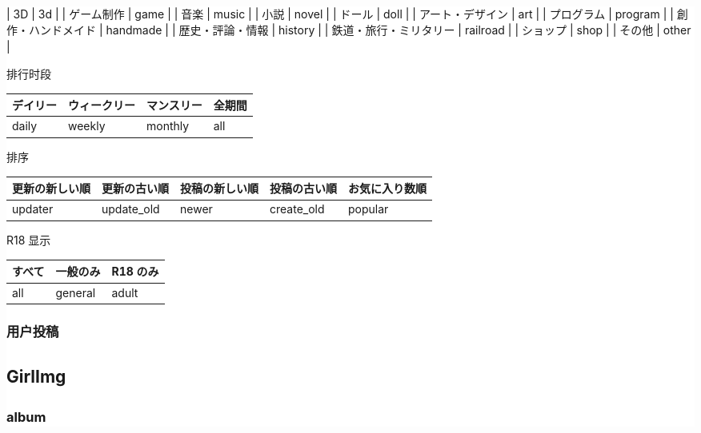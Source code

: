 | 3D                     | 3d         |
| ゲーム制作             | game       |
| 音楽                   | music      |
| 小説                   | novel      |
| ドール                 | doll       |
| アート・デザイン       | art        |
| プログラム             | program    |
| 創作・ハンドメイド     | handmade   |
| 歴史・評論・情報       | history    |
| 鉄道・旅行・ミリタリー | railroad   |
| ショップ               | shop       |
| その他                 | other      |

排行时段

| デイリー | ウィークリー | マンスリー | 全期間 |
| -------- | ------------ | ---------- | ------ |
| daily    | weekly       | monthly    | all    |

排序

| 更新の新しい順 | 更新の古い順 | 投稿の新しい順 | 投稿の古い順 | お気に入り数順 |
| -------------- | ------------ | -------------- | ------------ | -------------- |
| updater        | update_old   | newer          | create_old   | popular        |

R18 显示

| すべて | 一般のみ | R18 のみ |
| ------ | -------- | -------- |
| all    | general  | adult    |

</Route>

### 用户投稿

<Route author="nczitzk" example="/fantia/user/3498" path="/fantia/user/:id" :paramsDesc="['用户 id，可在用户页 URL 中找到']" />

## GirlImg

### album

<Route author="junfengP" example="/girlimg/album" path="/girlimg/album/:tag?/:mode?" :paramsDesc="['过滤标签，在链接参数中&tab=部分，如：中国,BoLoLi','加载模式，留空为简单模式，获取20篇文章标题与封面；非空为详细模式，加载10篇文章内容']" />
